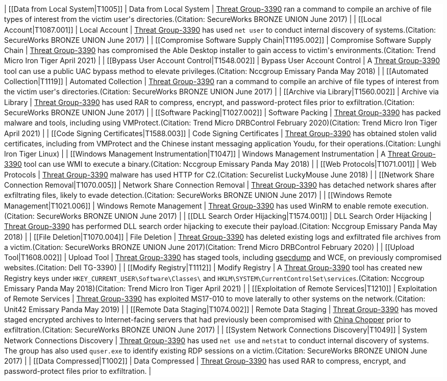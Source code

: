 | [[Data from Local System\|T1005]] | Data from Local System | [Threat Group-3390](https://attack.mitre.org/groups/G0027) ran a command to compile an archive of file types of interest from the victim user's directories.(Citation: SecureWorks BRONZE UNION June 2017) |
| [[Local Account\|T1087.001]] | Local Account | [Threat Group-3390](https://attack.mitre.org/groups/G0027) has used <code>net user</code> to conduct internal discovery of systems.(Citation: SecureWorks BRONZE UNION June 2017) |
| [[Compromise Software Supply Chain\|T1195.002]] | Compromise Software Supply Chain | [Threat Group-3390](https://attack.mitre.org/groups/G0027) has compromised the Able Desktop installer to gain access to victim's environments.(Citation: Trend Micro Iron Tiger April 2021) |
| [[Bypass User Account Control\|T1548.002]] | Bypass User Account Control | A [Threat Group-3390](https://attack.mitre.org/groups/G0027) tool can use a public UAC bypass method to elevate privileges.(Citation: Nccgroup Emissary Panda May 2018) |
| [[Automated Collection\|T1119]] | Automated Collection | [Threat Group-3390](https://attack.mitre.org/groups/G0027) ran a command to compile an archive of file types of interest from the victim user's directories.(Citation: SecureWorks BRONZE UNION June 2017) |
| [[Archive via Library\|T1560.002]] | Archive via Library | [Threat Group-3390](https://attack.mitre.org/groups/G0027) has used RAR to compress, encrypt, and password-protect files prior to exfiltration.(Citation: SecureWorks BRONZE UNION June 2017) |
| [[Software Packing\|T1027.002]] | Software Packing | [Threat Group-3390](https://attack.mitre.org/groups/G0027) has packed malware and tools, including using VMProtect.(Citation: Trend Micro DRBControl February 2020)(Citation: Trend Micro Iron Tiger April 2021) |
| [[Code Signing Certificates\|T1588.003]] | Code Signing Certificates | [Threat Group-3390](https://attack.mitre.org/groups/G0027) has obtained stolen valid certificates, including from VMProtect and the Chinese instant messaging application Youdu, for their operations.(Citation: Lunghi Iron Tiger Linux) |
| [[Windows Management Instrumentation\|T1047]] | Windows Management Instrumentation | A [Threat Group-3390](https://attack.mitre.org/groups/G0027) tool can use WMI to execute a binary.(Citation: Nccgroup Emissary Panda May 2018) |
| [[Web Protocols\|T1071.001]] | Web Protocols | [Threat Group-3390](https://attack.mitre.org/groups/G0027) malware has used HTTP for C2.(Citation: Securelist LuckyMouse June 2018) |
| [[Network Share Connection Removal\|T1070.005]] | Network Share Connection Removal | [Threat Group-3390](https://attack.mitre.org/groups/G0027) has detached network shares after exfiltrating files, likely to evade detection.(Citation: SecureWorks BRONZE UNION June 2017) |
| [[Windows Remote Management\|T1021.006]] | Windows Remote Management | [Threat Group-3390](https://attack.mitre.org/groups/G0027) has used WinRM to enable remote execution.(Citation: SecureWorks BRONZE UNION June 2017) |
| [[DLL Search Order Hijacking\|T1574.001]] | DLL Search Order Hijacking | [Threat Group-3390](https://attack.mitre.org/groups/G0027) has performed DLL search order hijacking to execute their payload.(Citation: Nccgroup Emissary Panda May 2018) |
| [[File Deletion\|T1070.004]] | File Deletion | [Threat Group-3390](https://attack.mitre.org/groups/G0027) has deleted existing logs and exfiltrated file archives from a victim.(Citation: SecureWorks BRONZE UNION June 2017)(Citation: Trend Micro DRBControl February 2020) |
| [[Upload Tool\|T1608.002]] | Upload Tool | [Threat Group-3390](https://attack.mitre.org/groups/G0027) has staged tools, including [gsecdump](https://attack.mitre.org/software/S0008) and WCE, on previously compromised websites.(Citation: Dell TG-3390) |
| [[Modify Registry\|T1112]] | Modify Registry | A [Threat Group-3390](https://attack.mitre.org/groups/G0027) tool has created new Registry keys under `HKEY_CURRENT_USER\Software\Classes\` and `HKLM\SYSTEM\CurrentControlSet\services`.(Citation: Nccgroup Emissary Panda May 2018)(Citation: Trend Micro Iron Tiger April 2021) |
| [[Exploitation of Remote Services\|T1210]] | Exploitation of Remote Services | [Threat Group-3390](https://attack.mitre.org/groups/G0027) has exploited MS17-010 to move laterally to other systems on the network.(Citation: Unit42 Emissary Panda May 2019)	 |
| [[Remote Data Staging\|T1074.002]] | Remote Data Staging | [Threat Group-3390](https://attack.mitre.org/groups/G0027) has moved staged encrypted archives to Internet-facing servers that had previously been compromised with [China Chopper](https://attack.mitre.org/software/S0020) prior to exfiltration.(Citation: SecureWorks BRONZE UNION June 2017) |
| [[System Network Connections Discovery\|T1049]] | System Network Connections Discovery | [Threat Group-3390](https://attack.mitre.org/groups/G0027) has used `net use` and `netstat` to conduct internal discovery of systems. The group has also used `quser.exe` to identify existing RDP sessions on a victim.(Citation: SecureWorks BRONZE UNION June 2017) |
| [[Data Compressed\|T1002]] | Data Compressed | [Threat Group-3390](https://attack.mitre.org/groups/G0027) has used RAR to compress, encrypt, and password-protect files prior to exfiltration. |
